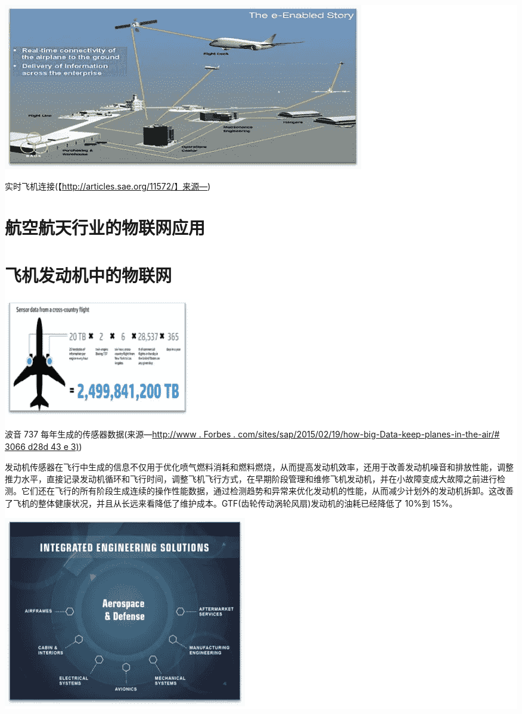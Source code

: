 ![](img/cb9089e59ac3b543ce58c0c167520d62.png)

实时飞机连接(【http://articles.sae.org/11572/】来源—)

# 航空航天行业的物联网应用

# 飞机发动机中的物联网

![](img/e5aca77a2fa97e7682599f5ec7296b55.png)

波音 737 每年生成的传感器数据(来源—[http://www . Forbes . com/sites/sap/2015/02/19/how-big-Data-keep-planes-in-the-air/# 3066 d28d 43 e 3)](http://www.forbes.com/sites/sap/2015/02/19/how-big-data-keeps-planes-in-the-air/#3066d28d43e3))

发动机传感器在飞行中生成的信息不仅用于优化喷气燃料消耗和燃料燃烧，从而提高发动机效率，还用于改善发动机噪音和排放性能，调整推力水平，直接记录发动机循环和飞行时间，调整飞机飞行方式，在早期阶段管理和维修飞机发动机，并在小故障变成大故障之前进行检测。它们还在飞行的所有阶段生成连续的操作性能数据，通过检测趋势和异常来优化发动机的性能，从而减少计划外的发动机拆卸。这改善了飞机的整体健康状况，并且从长远来看降低了维护成本。GTF(齿轮传动涡轮风扇)发动机的油耗已经降低了 10%到 15%。

![](img/76cabe46614831cd228b8d9dc2554296.png)
